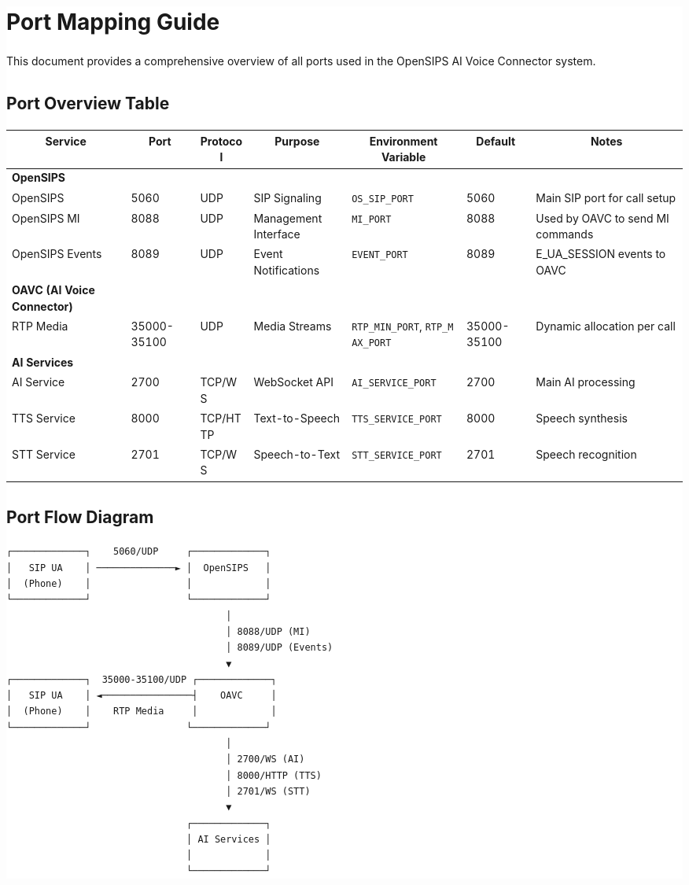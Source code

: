 # Port Mapping Guide

This document provides a comprehensive overview of all ports used in the OpenSIPS AI Voice Connector system.

## Port Overview Table

| Service | Port | Protocol | Purpose | Environment Variable | Default | Notes |
|---------|------|----------|---------|---------------------|---------|-------|
| **OpenSIPS** |
| OpenSIPS | 5060 | UDP | SIP Signaling | `OS_SIP_PORT` | 5060 | Main SIP port for call setup |
| OpenSIPS MI | 8088 | UDP | Management Interface | `MI_PORT` | 8088 | Used by OAVC to send MI commands |
| OpenSIPS Events | 8089 | UDP | Event Notifications | `EVENT_PORT` | 8089 | E_UA_SESSION events to OAVC |
| **OAVC (AI Voice Connector)** |
| RTP Media | 35000-35100 | UDP | Media Streams | `RTP_MIN_PORT`, `RTP_MAX_PORT` | 35000-35100 | Dynamic allocation per call |
| **AI Services** |
| AI Service | 2700 | TCP/WS | WebSocket API | `AI_SERVICE_PORT` | 2700 | Main AI processing |
| TTS Service | 8000 | TCP/HTTP | Text-to-Speech | `TTS_SERVICE_PORT` | 8000 | Speech synthesis |
| STT Service | 2701 | TCP/WS | Speech-to-Text | `STT_SERVICE_PORT` | 2701 | Speech recognition |

## Port Flow Diagram

```
┌─────────────┐    5060/UDP     ┌─────────────┐
│   SIP UA    │ ──────────────► │  OpenSIPS   │
│  (Phone)    │                 │             │
└─────────────┘                 └─────────────┘
                                       │
                                       │ 8088/UDP (MI)
                                       │ 8089/UDP (Events)
                                       ▼
┌─────────────┐  35000-35100/UDP ┌─────────────┐
│   SIP UA    │ ◄────────────────┤    OAVC     │
│  (Phone)    │    RTP Media     │             │
└─────────────┘                 └─────────────┘
                                       │
                                       │ 2700/WS (AI)
                                       │ 8000/HTTP (TTS)
                                       │ 2701/WS (STT)
                                       ▼
                                ┌─────────────┐
                                │ AI Services │
                                │             │
                                └─────────────┘
```
